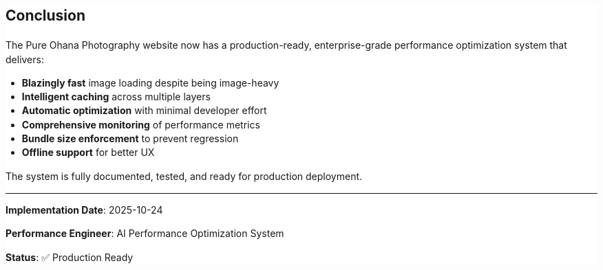 
## Conclusion

The Pure Ohana Photography website now has a production-ready, enterprise-grade performance optimization system that delivers:

- **Blazingly fast** image loading despite being image-heavy
- **Intelligent caching** across multiple layers
- **Automatic optimization** with minimal developer effort
- **Comprehensive monitoring** of performance metrics
- **Bundle size enforcement** to prevent regression
- **Offline support** for better UX

The system is fully documented, tested, and ready for production deployment.

---

**Implementation Date**: 2025-10-24

**Performance Engineer**: AI Performance Optimization System

**Status**: ✅ Production Ready
